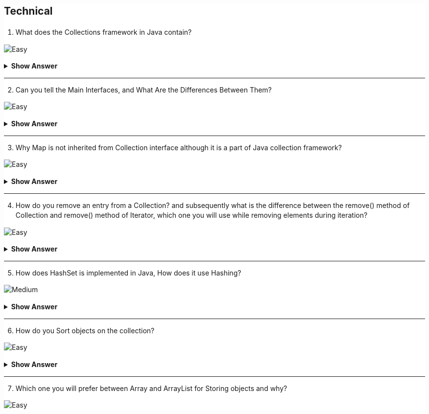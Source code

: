 ## Technical

1. What does the Collections framework in Java contain?

![Easy](https://github.com/revaturelabs/interviewquestions/blob/dev/ComplexityTags/simple%20(2).svg)

<details><summary> <b> Show Answer </b> </summary></details>

---

2. Can you tell the Main Interfaces, and What Are the Differences Between Them?

![Easy](https://github.com/revaturelabs/interviewquestions/blob/dev/ComplexityTags/simple%20(2).svg)

<details><summary> <b> Show Answer </b> </summary></details>

---

3. Why Map is not inherited from Collection interface although it is a part of Java collection framework?

![Easy](https://github.com/revaturelabs/interviewquestions/blob/dev/ComplexityTags/simple%20(2).svg)

<details><summary> <b> Show Answer </b> </summary></details>

---

4. How do you remove an entry from a Collection? and subsequently what is the difference between the remove() method of Collection and remove() method of Iterator, which one you will use while removing elements during iteration?

![Easy](https://github.com/revaturelabs/interviewquestions/blob/dev/ComplexityTags/simple%20(2).svg)

<details><summary> <b> Show Answer </b> </summary></details>

---

5. How does HashSet is implemented in Java, How does it use Hashing?

![Medium](https://github.com/revaturelabs/interviewquestions/blob/dev/ComplexityTags/Medium%20(2).svg)

<details><summary> <b> Show Answer </b> </summary></details>

---

6. How do you Sort objects on the collection?

![Easy](https://github.com/revaturelabs/interviewquestions/blob/dev/ComplexityTags/simple%20(2).svg)

<details><summary> <b> Show Answer </b> </summary></details>

---

7. Which one you will prefer between Array and ArrayList for Storing objects and why?

![Easy](https://github.com/revaturelabs/interviewquestions/blob/dev/ComplexityTags/simple%20(2).svg)
